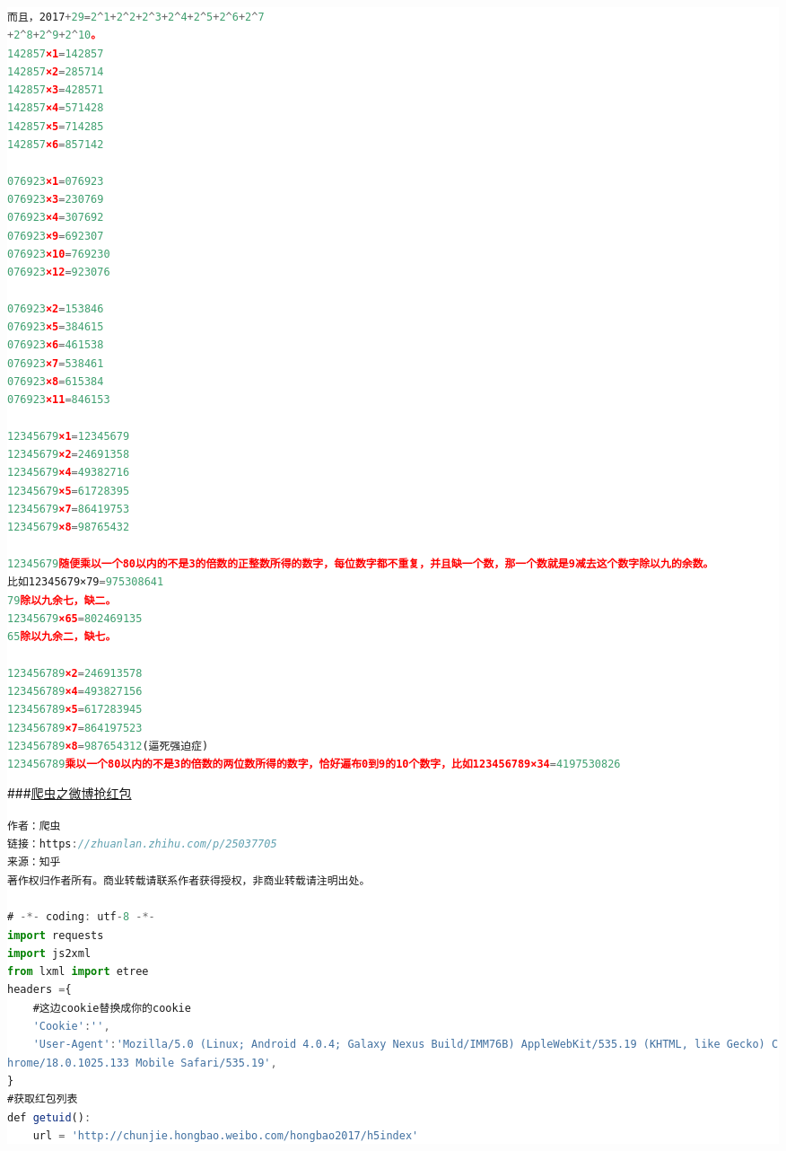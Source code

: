 ```js
而且，2017+29=2^1+2^2+2^3+2^4+2^5+2^6+2^7
+2^8+2^9+2^10。
142857×1=142857
142857×2=285714
142857×3=428571
142857×4=571428
142857×5=714285
142857×6=857142

076923×1=076923
076923×3=230769
076923×4=307692
076923×9=692307
076923×10=769230
076923×12=923076

076923×2=153846
076923×5=384615
076923×6=461538
076923×7=538461
076923×8=615384
076923×11=846153

12345679×1=12345679
12345679×2=24691358
12345679×4=49382716
12345679×5=61728395
12345679×7=86419753
12345679×8=98765432

12345679随便乘以一个80以内的不是3的倍数的正整数所得的数字，每位数字都不重复，并且缺一个数，那一个数就是9减去这个数字除以九的余数。
比如12345679×79=975308641
79除以九余七，缺二。
12345679×65=802469135
65除以九余二，缺七。

123456789×2=246913578
123456789×4=493827156
123456789×5=617283945
123456789×7=864197523
123456789×8=987654312(逼死强迫症)
123456789乘以一个80以内的不是3的倍数的两位数所得的数字，恰好遍布0到9的10个数字，比如123456789×34=4197530826
```
###[爬虫之微博抢红包](https://zhuanlan.zhihu.com/p/25037705)
```js
作者：爬虫
链接：https://zhuanlan.zhihu.com/p/25037705
来源：知乎
著作权归作者所有。商业转载请联系作者获得授权，非商业转载请注明出处。

# -*- coding: utf-8 -*-
import requests
import js2xml
from lxml import etree
headers ={
    #这边cookie替换成你的cookie
    'Cookie':'',
    'User-Agent':'Mozilla/5.0 (Linux; Android 4.0.4; Galaxy Nexus Build/IMM76B) AppleWebKit/535.19 (KHTML, like Gecko) Chrome/18.0.1025.133 Mobile Safari/535.19',
}
#获取红包列表
def getuid():
    url = 'http://chunjie.hongbao.weibo.com/hongbao2017/h5index'
```